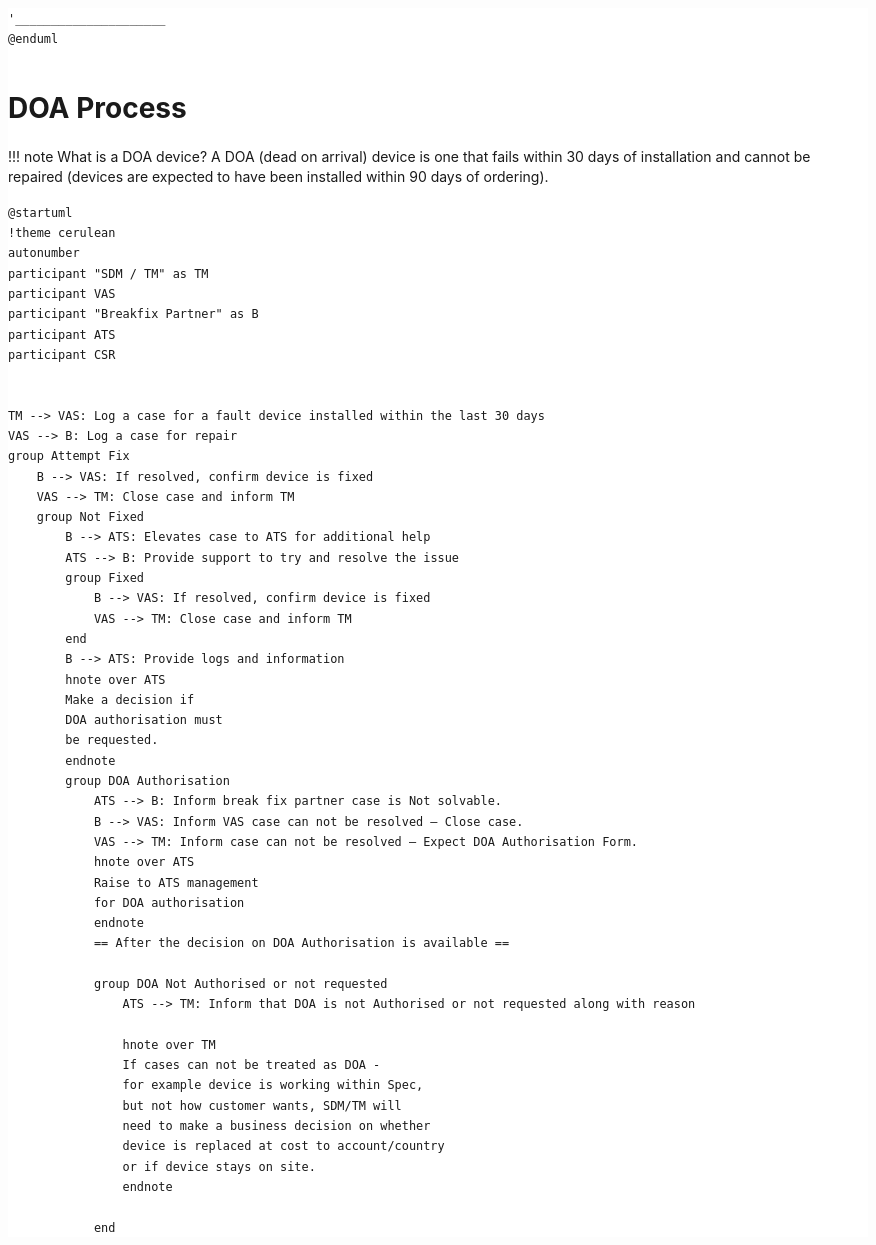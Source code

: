 ```plantuml!
'_____________________
@enduml
```
# DOA Process

!!! note What is a DOA device?
    A DOA (dead on arrival) device is one that fails within 30 days of installation and cannot be repaired (devices are expected to have been installed within 90 days of ordering).

```plantuml!
@startuml
!theme cerulean
autonumber
participant "SDM / TM" as TM
participant VAS
participant "Breakfix Partner" as B
participant ATS
participant CSR


TM --> VAS: Log a case for a fault device installed within the last 30 days
VAS --> B: Log a case for repair
group Attempt Fix
	B --> VAS: If resolved, confirm device is fixed
	VAS --> TM: Close case and inform TM
	group Not Fixed
		B --> ATS: Elevates case to ATS for additional help
		ATS --> B: Provide support to try and resolve the issue
		group Fixed
			B --> VAS: If resolved, confirm device is fixed
			VAS --> TM: Close case and inform TM
		end
		B --> ATS: Provide logs and information
		hnote over ATS
		Make a decision if
		DOA authorisation must
		be requested.
		endnote
		group DOA Authorisation
			ATS --> B: Inform break fix partner case is Not solvable.
			B --> VAS: Inform VAS case can not be resolved – Close case.
			VAS --> TM: Inform case can not be resolved – Expect DOA Authorisation Form.
			hnote over ATS
			Raise to ATS management
			for DOA authorisation
			endnote
			== After the decision on DOA Authorisation is available ==

			group DOA Not Authorised or not requested
				ATS --> TM: Inform that DOA is not Authorised or not requested along with reason

				hnote over TM
				If cases can not be treated as DOA -
				for example device is working within Spec,
				but not how customer wants, SDM/TM will
				need to make a business decision on whether
				device is replaced at cost to account/country
				or if device stays on site.
				endnote

			end

```